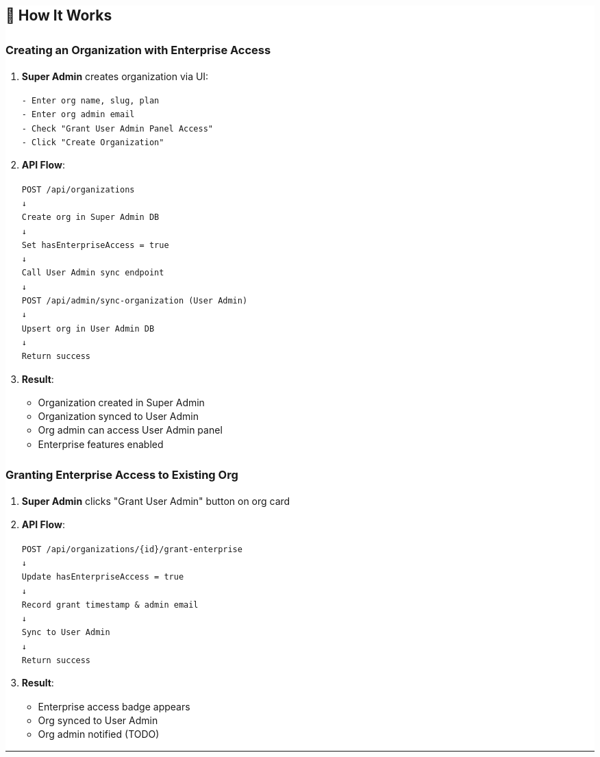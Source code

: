 
## 🔄 How It Works

### Creating an Organization with Enterprise Access

1. **Super Admin** creates organization via UI:
   ```
   - Enter org name, slug, plan
   - Enter org admin email
   - Check "Grant User Admin Panel Access"
   - Click "Create Organization"
   ```

2. **API Flow**:
   ```
   POST /api/organizations
   ↓
   Create org in Super Admin DB
   ↓
   Set hasEnterpriseAccess = true
   ↓
   Call User Admin sync endpoint
   ↓
   POST /api/admin/sync-organization (User Admin)
   ↓
   Upsert org in User Admin DB
   ↓
   Return success
   ```

3. **Result**:
   - Organization created in Super Admin
   - Organization synced to User Admin
   - Org admin can access User Admin panel
   - Enterprise features enabled

### Granting Enterprise Access to Existing Org

1. **Super Admin** clicks "Grant User Admin" button on org card

2. **API Flow**:
   ```
   POST /api/organizations/{id}/grant-enterprise
   ↓
   Update hasEnterpriseAccess = true
   ↓
   Record grant timestamp & admin email
   ↓
   Sync to User Admin
   ↓
   Return success
   ```

3. **Result**:
   - Enterprise access badge appears
   - Org synced to User Admin
   - Org admin notified (TODO)

---